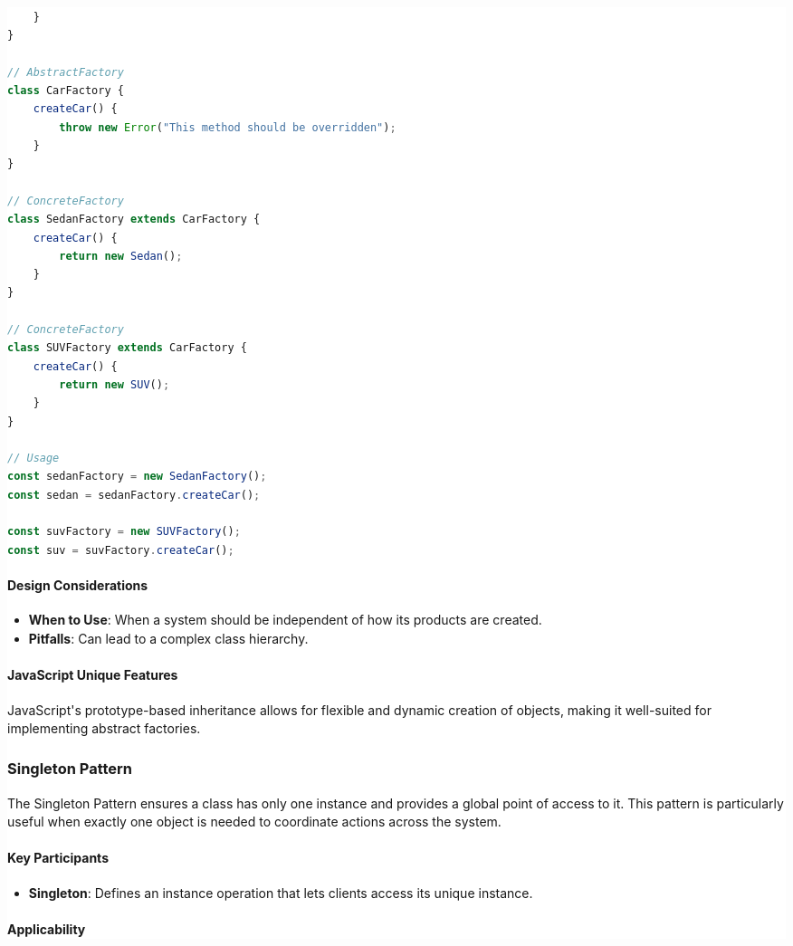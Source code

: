 ```javascript
    }
}

// AbstractFactory
class CarFactory {
    createCar() {
        throw new Error("This method should be overridden");
    }
}

// ConcreteFactory
class SedanFactory extends CarFactory {
    createCar() {
        return new Sedan();
    }
}

// ConcreteFactory
class SUVFactory extends CarFactory {
    createCar() {
        return new SUV();
    }
}

// Usage
const sedanFactory = new SedanFactory();
const sedan = sedanFactory.createCar();

const suvFactory = new SUVFactory();
const suv = suvFactory.createCar();
```

#### Design Considerations

- **When to Use**: When a system should be independent of how its products are created.
- **Pitfalls**: Can lead to a complex class hierarchy.

#### JavaScript Unique Features

JavaScript's prototype-based inheritance allows for flexible and dynamic creation of objects, making it well-suited for implementing abstract factories.

### Singleton Pattern

The Singleton Pattern ensures a class has only one instance and provides a global point of access to it. This pattern is particularly useful when exactly one object is needed to coordinate actions across the system.

#### Key Participants

- **Singleton**: Defines an instance operation that lets clients access its unique instance.

#### Applicability
